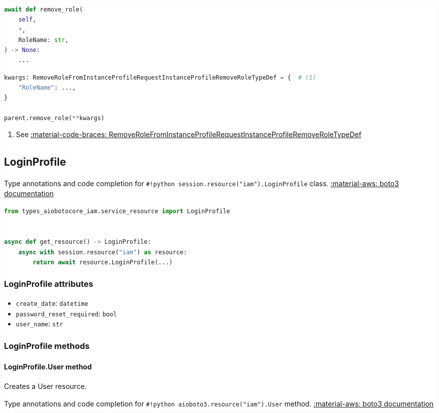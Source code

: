 ```python title="Method definition"
await def remove_role(
    self,
    *,
    RoleName: str,
) -> None:
    ...
```



```python title="Usage example with kwargs"
kwargs: RemoveRoleFromInstanceProfileRequestInstanceProfileRemoveRoleTypeDef = {  # (1)
    "RoleName": ...,
}

parent.remove_role(**kwargs)
```

1. See [:material-code-braces: RemoveRoleFromInstanceProfileRequestInstanceProfileRemoveRoleTypeDef](./type_defs.md#removerolefrominstanceprofilerequestinstanceprofileremoveroletypedef) 




## LoginProfile

Type annotations and code completion for `#!python session.resource("iam").LoginProfile` class.
[:material-aws: boto3 documentation](https://boto3.amazonaws.com/v1/documentation/api/latest/reference/services/iam.html#IAM.ServiceResource.LoginProfile)

```python title="Usage example"
from types_aiobotocore_iam.service_resource import LoginProfile


async def get_resource() -> LoginProfile:
    async with session.resource("iam") as resource:
        return await resource.LoginProfile(...)
```


### LoginProfile attributes


- `create_date`: `datetime`
- `password_reset_required`: `bool`
- `user_name`: `str`





### LoginProfile methods


#### LoginProfile.User method

Creates a User resource.

Type annotations and code completion for `#!python aioboto3.resource("iam").User` method.
[:material-aws: boto3 documentation](https://boto3.amazonaws.com/v1/documentation/api/latest/reference/services/iam.html#IAM.LoginProfile.User)
